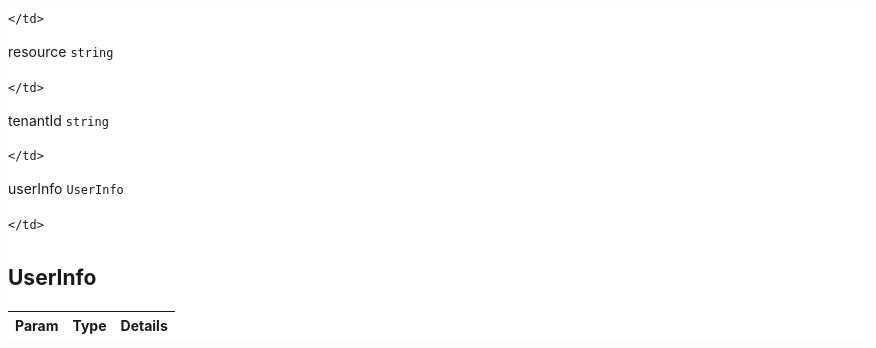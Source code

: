       
    </td>
  </tr>
  
  <tr>
    <td>
      resource
    </td>
    <td>
      <code>string</code>
    </td>
    <td>
      
      
    </td>
  </tr>
  
  <tr>
    <td>
      tenantId
    </td>
    <td>
      <code>string</code>
    </td>
    <td>
      
      
    </td>
  </tr>
  
  <tr>
    <td>
      userInfo
    </td>
    <td>
      <code>UserInfo</code>
    </td>
    <td>
      
      
    </td>
  </tr>
  
  </tbody>
</table>


<h2><a class="anchor" name="UserInfo" href="#UserInfo"></a>UserInfo</h2>

<table class="table param-table" style="margin:0;">
  <thead>
  <tr>
    <th>Param</th>
    <th>Type</th>
    <th>Details</th>
  </tr>
  </thead>
  <tbody>
  